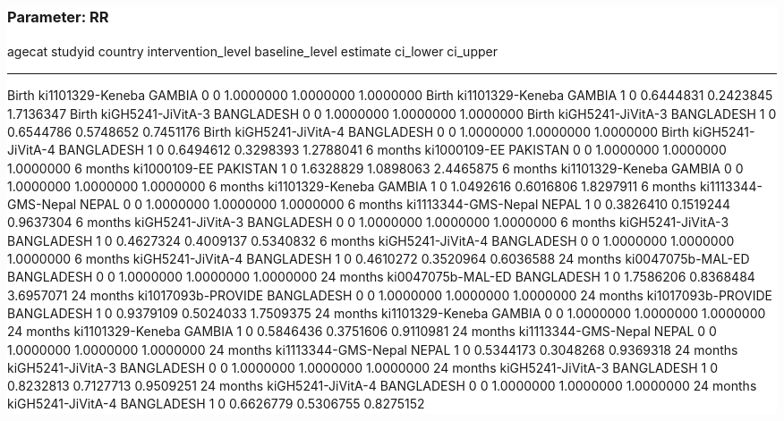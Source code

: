 
### Parameter: RR


agecat      studyid               country      intervention_level   baseline_level     estimate    ci_lower    ci_upper
----------  --------------------  -----------  -------------------  ---------------  ----------  ----------  ----------
Birth       ki1101329-Keneba      GAMBIA       0                    0                 1.0000000   1.0000000   1.0000000
Birth       ki1101329-Keneba      GAMBIA       1                    0                 0.6444831   0.2423845   1.7136347
Birth       kiGH5241-JiVitA-3     BANGLADESH   0                    0                 1.0000000   1.0000000   1.0000000
Birth       kiGH5241-JiVitA-3     BANGLADESH   1                    0                 0.6544786   0.5748652   0.7451176
Birth       kiGH5241-JiVitA-4     BANGLADESH   0                    0                 1.0000000   1.0000000   1.0000000
Birth       kiGH5241-JiVitA-4     BANGLADESH   1                    0                 0.6494612   0.3298393   1.2788041
6 months    ki1000109-EE          PAKISTAN     0                    0                 1.0000000   1.0000000   1.0000000
6 months    ki1000109-EE          PAKISTAN     1                    0                 1.6328829   1.0898063   2.4465875
6 months    ki1101329-Keneba      GAMBIA       0                    0                 1.0000000   1.0000000   1.0000000
6 months    ki1101329-Keneba      GAMBIA       1                    0                 1.0492616   0.6016806   1.8297911
6 months    ki1113344-GMS-Nepal   NEPAL        0                    0                 1.0000000   1.0000000   1.0000000
6 months    ki1113344-GMS-Nepal   NEPAL        1                    0                 0.3826410   0.1519244   0.9637304
6 months    kiGH5241-JiVitA-3     BANGLADESH   0                    0                 1.0000000   1.0000000   1.0000000
6 months    kiGH5241-JiVitA-3     BANGLADESH   1                    0                 0.4627324   0.4009137   0.5340832
6 months    kiGH5241-JiVitA-4     BANGLADESH   0                    0                 1.0000000   1.0000000   1.0000000
6 months    kiGH5241-JiVitA-4     BANGLADESH   1                    0                 0.4610272   0.3520964   0.6036588
24 months   ki0047075b-MAL-ED     BANGLADESH   0                    0                 1.0000000   1.0000000   1.0000000
24 months   ki0047075b-MAL-ED     BANGLADESH   1                    0                 1.7586206   0.8368484   3.6957071
24 months   ki1017093b-PROVIDE    BANGLADESH   0                    0                 1.0000000   1.0000000   1.0000000
24 months   ki1017093b-PROVIDE    BANGLADESH   1                    0                 0.9379109   0.5024033   1.7509375
24 months   ki1101329-Keneba      GAMBIA       0                    0                 1.0000000   1.0000000   1.0000000
24 months   ki1101329-Keneba      GAMBIA       1                    0                 0.5846436   0.3751606   0.9110981
24 months   ki1113344-GMS-Nepal   NEPAL        0                    0                 1.0000000   1.0000000   1.0000000
24 months   ki1113344-GMS-Nepal   NEPAL        1                    0                 0.5344173   0.3048268   0.9369318
24 months   kiGH5241-JiVitA-3     BANGLADESH   0                    0                 1.0000000   1.0000000   1.0000000
24 months   kiGH5241-JiVitA-3     BANGLADESH   1                    0                 0.8232813   0.7127713   0.9509251
24 months   kiGH5241-JiVitA-4     BANGLADESH   0                    0                 1.0000000   1.0000000   1.0000000
24 months   kiGH5241-JiVitA-4     BANGLADESH   1                    0                 0.6626779   0.5306755   0.8275152
